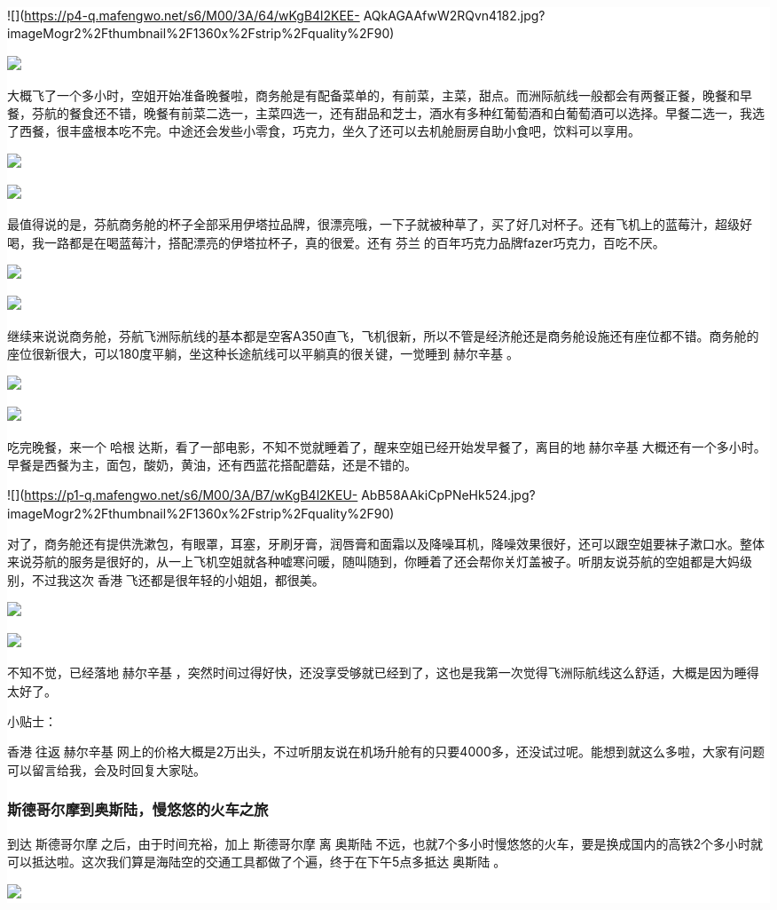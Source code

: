 ![](https://p4-q.mafengwo.net/s6/M00/3A/64/wKgB4l2KEE-
AQkAGAAfwW2RQvn4182.jpg?imageMogr2%2Fthumbnail%2F1360x%2Fstrip%2Fquality%2F90)

![](https://n3-q.mafengwo.net/s14/M00/89/C9/wKgE2l2KEFGAE4nZAAYU1cArh9I738.jpg?imageMogr2%2Fthumbnail%2F1360x%2Fstrip%2Fquality%2F90)

大概飞了一个多小时，空姐开始准备晚餐啦，商务舱是有配备菜单的，有前菜，主菜，甜点。而洲际航线一般都会有两餐正餐，晚餐和早餐，芬航的餐食还不错，晚餐有前菜二选一，主菜四选一，还有甜品和芝士，酒水有多种红葡萄酒和白葡萄酒可以选择。早餐二选一，我选了西餐，很丰盛根本吃不完。中途还会发些小零食，巧克力，坐久了还可以去机舱厨房自助小食吧，饮料可以享用。

![](https://n1-q.mafengwo.net/s11/M00/45/58/wKgBEF2KEHeAS4UrAAXAtEp1AX8122.jpg?imageMogr2%2Fthumbnail%2F1360x%2Fstrip%2Fquality%2F90)

![](https://n3-q.mafengwo.net/s13/M00/6E/AF/wKgEaV2KEHmANwNxAAcpIzZZVGQ845.jpg?imageMogr2%2Fthumbnail%2F1360x%2Fstrip%2Fquality%2F90)

最值得说的是，芬航商务舱的杯子全部采用伊塔拉品牌，很漂亮哦，一下子就被种草了，买了好几对杯子。还有飞机上的蓝莓汁，超级好喝，我一路都是在喝蓝莓汁，搭配漂亮的伊塔拉杯子，真的很爱。还有
芬兰 的百年巧克力品牌fazer巧克力，百吃不厌。

![](https://n2-q.mafengwo.net/s9/M00/88/69/wKgBs12KEPWAbBMJAAdL6vzNHv8834.jpg?imageMogr2%2Fthumbnail%2F1360x%2Fstrip%2Fquality%2F90)

![](https://n4-q.mafengwo.net/s9/M00/88/6B/wKgBs12KEPeAA7doAAjsZNVGiAI637.jpg?imageMogr2%2Fthumbnail%2F1360x%2Fstrip%2Fquality%2F90)

继续来说说商务舱，芬航飞洲际航线的基本都是空客A350直飞，飞机很新，所以不管是经济舱还是商务舱设施还有座位都不错。商务舱的座位很新很大，可以180度平躺，坐这种长途航线可以平躺真的很关键，一觉睡到
赫尔辛基 。

![](https://n4-q.mafengwo.net/s6/M00/3A/AC/wKgB4l2KESOAAW9WAAiBqhbSJo8261.jpg?imageMogr2%2Fthumbnail%2F1360x%2Fstrip%2Fquality%2F90)

![](https://n4-q.mafengwo.net/s11/M00/45/8C/wKgBEF2KESSAYbmNAAZnqSVnt_A188.jpg?imageMogr2%2Fthumbnail%2F1360x%2Fstrip%2Fquality%2F90)

吃完晚餐，来一个 哈根 达斯，看了一部电影，不知不觉就睡着了，醒来空姐已经开始发早餐了，离目的地 赫尔辛基
大概还有一个多小时。早餐是西餐为主，面包，酸奶，黄油，还有西蓝花搭配蘑菇，还是不错的。

![](https://p1-q.mafengwo.net/s6/M00/3A/B7/wKgB4l2KEU-
AbB58AAkiCpPNeHk524.jpg?imageMogr2%2Fthumbnail%2F1360x%2Fstrip%2Fquality%2F90)

对了，商务舱还有提供洗漱包，有眼罩，耳塞，牙刷牙膏，润唇膏和面霜以及降噪耳机，降噪效果很好，还可以跟空姐要袜子漱口水。整体来说芬航的服务是很好的，从一上飞机空姐就各种嘘寒问暖，随叫随到，你睡着了还会帮你关灯盖被子。听朋友说芬航的空姐都是大妈级别，不过我这次
香港 飞还都是很年轻的小姐姐，都很美。

![](https://b4-q.mafengwo.net/s12/M00/F0/A9/wKgED12KEXWAMif6AAkZwfy4wws933.jpg?imageMogr2%2Fthumbnail%2F1360x%2Fstrip%2Fquality%2F90)

![](https://b4-q.mafengwo.net/s12/M00/F0/AC/wKgED12KEXeAOv5IAAYKrQlr724675.jpg?imageMogr2%2Fthumbnail%2F1360x%2Fstrip%2Fquality%2F90)

不知不觉，已经落地 赫尔辛基 ，突然时间过得好快，还没享受够就已经到了，这也是我第一次觉得飞洲际航线这么舒适，大概是因为睡得太好了。

小贴士：

香港 往返 赫尔辛基
网上的价格大概是2万出头，不过听朋友说在机场升舱有的只要4000多，还没试过呢。能想到就这么多啦，大家有问题可以留言给我，会及时回复大家哒。

### 斯德哥尔摩到奥斯陆，慢悠悠的火车之旅

到达 斯德哥尔摩 之后，由于时间充裕，加上 斯德哥尔摩 离 奥斯陆
不远，也就7个多小时慢悠悠的火车，要是换成国内的高铁2个多小时就可以抵达啦。这次我们算是海陆空的交通工具都做了个遍，终于在下午5点多抵达 奥斯陆 。

![](https://p1-q.mafengwo.net/s13/M00/70/21/wKgEaV2KE0-AV6Y7AAtCDWdqYkY944.jpg?imageMogr2%2Fthumbnail%2F1360x%2Fstrip%2Fquality%2F90)
